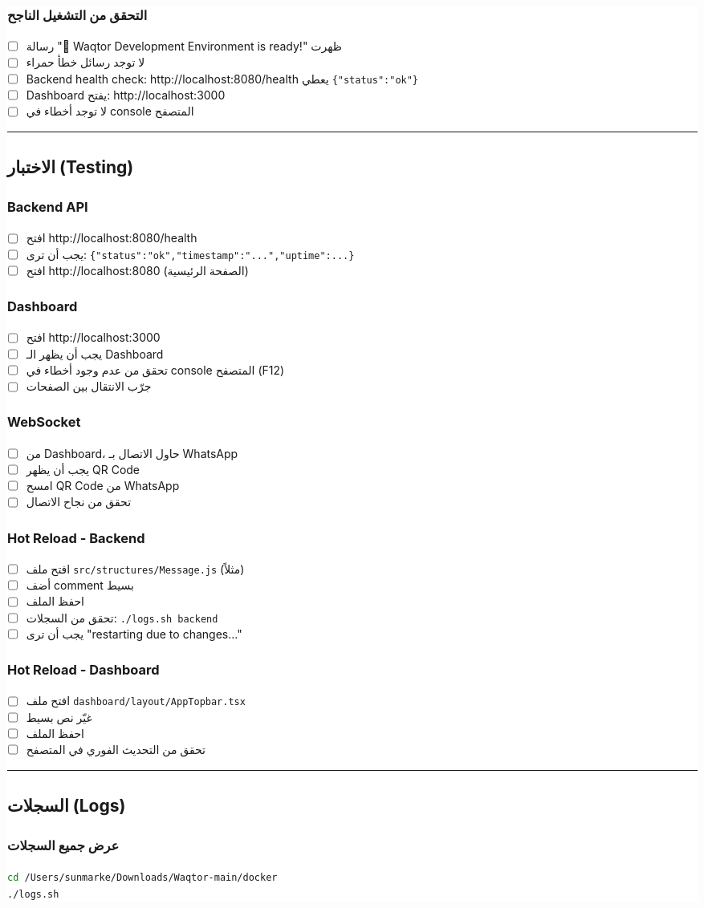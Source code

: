 ### التحقق من التشغيل الناجح
- [ ] رسالة "🎉 Waqtor Development Environment is ready!" ظهرت
- [ ] لا توجد رسائل خطأ حمراء
- [ ] Backend health check: http://localhost:8080/health يعطي `{"status":"ok"}`
- [ ] Dashboard يفتح: http://localhost:3000
- [ ] لا توجد أخطاء في console المتصفح

---

## الاختبار (Testing)

### Backend API
- [ ] افتح http://localhost:8080/health
- [ ] يجب أن ترى: `{"status":"ok","timestamp":"...","uptime":...}`
- [ ] افتح http://localhost:8080 (الصفحة الرئيسية)

### Dashboard
- [ ] افتح http://localhost:3000
- [ ] يجب أن يظهر الـ Dashboard
- [ ] تحقق من عدم وجود أخطاء في console المتصفح (F12)
- [ ] جرّب الانتقال بين الصفحات

### WebSocket
- [ ] من Dashboard، حاول الاتصال بـ WhatsApp
- [ ] يجب أن يظهر QR Code
- [ ] امسح QR Code من WhatsApp
- [ ] تحقق من نجاح الاتصال

### Hot Reload - Backend
- [ ] افتح ملف `src/structures/Message.js` (مثلاً)
- [ ] أضف comment بسيط
- [ ] احفظ الملف
- [ ] تحقق من السجلات: `./logs.sh backend`
- [ ] يجب أن ترى "restarting due to changes..."

### Hot Reload - Dashboard
- [ ] افتح ملف `dashboard/layout/AppTopbar.tsx`
- [ ] غيّر نص بسيط
- [ ] احفظ الملف
- [ ] تحقق من التحديث الفوري في المتصفح

---

## السجلات (Logs)

### عرض جميع السجلات
```bash
cd /Users/sunmarke/Downloads/Waqtor-main/docker
./logs.sh
```
